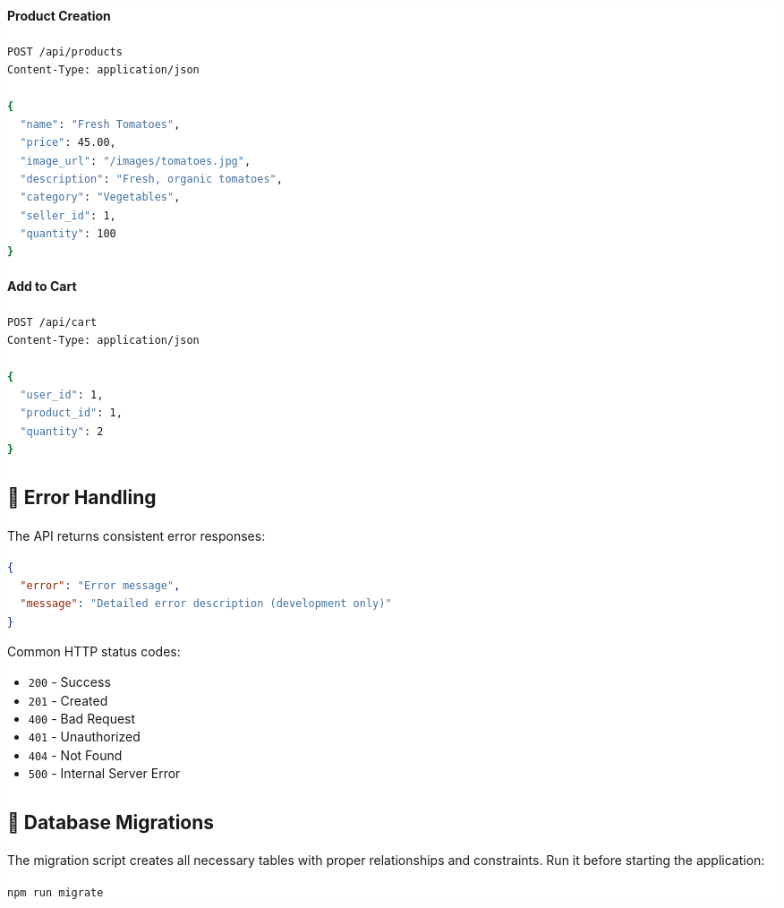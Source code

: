 #### Product Creation
```bash
POST /api/products
Content-Type: application/json

{
  "name": "Fresh Tomatoes",
  "price": 45.00,
  "image_url": "/images/tomatoes.jpg",
  "description": "Fresh, organic tomatoes",
  "category": "Vegetables",
  "seller_id": 1,
  "quantity": 100
}
```

#### Add to Cart
```bash
POST /api/cart
Content-Type: application/json

{
  "user_id": 1,
  "product_id": 1,
  "quantity": 2
}
```

## 🚨 Error Handling

The API returns consistent error responses:
```json
{
  "error": "Error message",
  "message": "Detailed error description (development only)"
}
```

Common HTTP status codes:
- `200` - Success
- `201` - Created
- `400` - Bad Request
- `401` - Unauthorized
- `404` - Not Found
- `500` - Internal Server Error

## 🔄 Database Migrations

The migration script creates all necessary tables with proper relationships and constraints. Run it before starting the application:

```bash
npm run migrate
```
